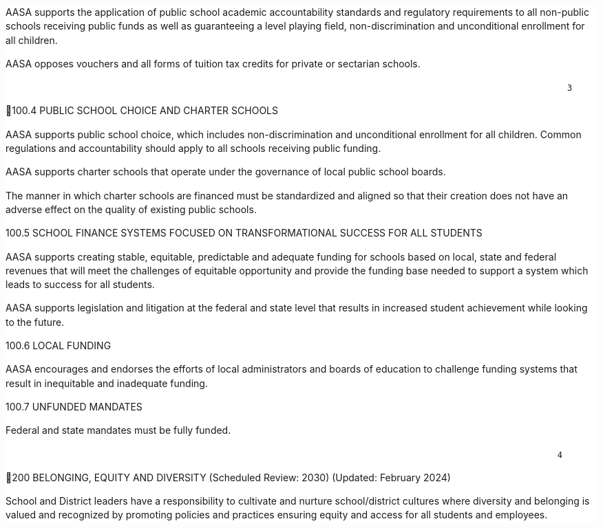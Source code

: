 AASA supports the application of public school academic accountability standards and regulatory requirements to
all non-public schools receiving public funds as well as guaranteeing a level playing field, non-discrimination and
unconditional enrollment for all children.

AASA opposes vouchers and all forms of tuition tax credits for private or sectarian schools.




                                                                                                                      3
100.4         PUBLIC SCHOOL CHOICE AND CHARTER SCHOOLS

AASA supports public school choice, which includes non-discrimination and unconditional enrollment for all
children. Common regulations and accountability should apply to all schools receiving public funding.

AASA supports charter schools that operate under the governance of local public school boards.

The manner in which charter schools are financed must be standardized and aligned so that their creation does not
have an adverse effect on the quality of existing public schools.

100.5        SCHOOL FINANCE SYSTEMS FOCUSED ON TRANSFORMATIONAL SUCCESS FOR ALL
             STUDENTS

AASA supports creating stable, equitable, predictable and adequate funding for schools based on local, state and
federal revenues that will meet the challenges of equitable opportunity and provide the funding base needed to
support a system which leads to success for all students.

AASA supports legislation and litigation at the federal and state level that results in increased student achievement
while looking to the future.

100.6        LOCAL FUNDING

AASA encourages and endorses the efforts of local administrators and boards of education to challenge funding
systems that result in inequitable and inadequate funding.

100.7        UNFUNDED MANDATES

Federal and state mandates must be fully funded.




                                                                                                                    4
200          BELONGING, EQUITY AND DIVERSITY                                               (Scheduled Review: 2030)
                                                                                           (Updated: February 2024)

School and District leaders have a responsibility to cultivate and nurture school/district cultures where diversity and
belonging is valued and recognized by promoting policies and practices ensuring equity and access for all students
and employees.
